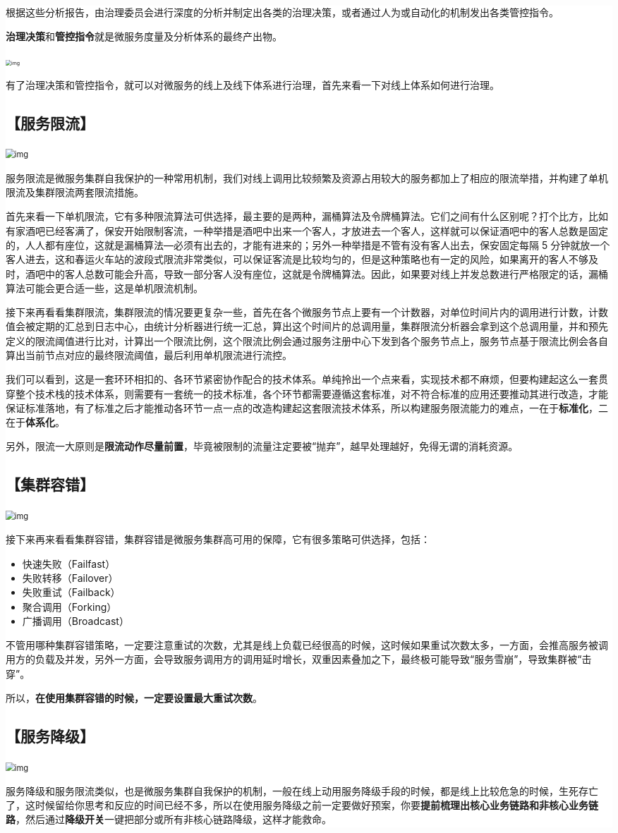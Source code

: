 根据这些分析报告，由治理委员会进行深度的分析并制定出各类的治理决策，或者通过人为或自动化的机制发出各类管控指令。

**治理决策**和**管控指令**就是微服务度量及分析体系的最终产出物。

<img src="https://static001.infoq.cn/resource/image/d8/1a/d8e2cef327f6e00f5a8e71a6d621261a.png" alt="img" style="zoom:50%;" />



有了治理决策和管控指令，就可以对微服务的线上及线下体系进行治理，首先来看一下对线上体系如何进行治理。



## 【服务限流】

<img src="https://static001.infoq.cn/resource/image/b4/ac/b43b4203de4c4e748942fbf1fbc32eac.png" alt="img" style="zoom:80%;" />

服务限流是微服务集群自我保护的一种常用机制，我们对线上调用比较频繁及资源占用较大的服务都加上了相应的限流举措，并构建了单机限流及集群限流两套限流措施。

首先来看一下单机限流，它有多种限流算法可供选择，最主要的是两种，漏桶算法及令牌桶算法。它们之间有什么区别呢？打个比方，比如有家酒吧已经客满了，保安开始限制客流，一种举措是酒吧中出来一个客人，才放进去一个客人，这样就可以保证酒吧中的客人总数是固定的，人人都有座位，这就是漏桶算法—必须有出去的，才能有进来的；另外一种举措是不管有没有客人出去，保安固定每隔 5 分钟就放一个客人进去，这和春运火车站的波段式限流非常类似，可以保证客流是比较均匀的，但是这种策略也有一定的风险，如果离开的客人不够及时，酒吧中的客人总数可能会升高，导致一部分客人没有座位，这就是令牌桶算法。因此，如果要对线上并发总数进行严格限定的话，漏桶算法可能会更合适一些，这是单机限流机制。

接下来再看看集群限流，集群限流的情况要更复杂一些，首先在各个微服务节点上要有一个计数器，对单位时间片内的调用进行计数，计数值会被定期的汇总到日志中心，由统计分析器进行统一汇总，算出这个时间片的总调用量，集群限流分析器会拿到这个总调用量，并和预先定义的限流阈值进行比对，计算出一个限流比例，这个限流比例会通过服务注册中心下发到各个服务节点上，服务节点基于限流比例会各自算出当前节点对应的最终限流阈值，最后利用单机限流进行流控。

我们可以看到，这是一套环环相扣的、各环节紧密协作配合的技术体系。单纯拎出一个点来看，实现技术都不麻烦，但要构建起这么一套贯穿整个技术栈的技术体系，则需要有一套统一的技术标准，各个环节都需要遵循这套标准，对不符合标准的应用还要推动其进行改造，才能保证标准落地，有了标准之后才能推动各环节一点一点的改造构建起这套限流技术体系，所以构建服务限流能力的难点，一在于**标准化**，二在于**体系化**。

另外，限流一大原则是**限流动作尽量前置**，毕竟被限制的流量注定要被“抛弃”，越早处理越好，免得无谓的消耗资源。



## 【集群容错】

<img src="https://static001.infoq.cn/resource/image/2d/28/2d0a6e43aa8c9e27b1dd37c6b43f3128.png" alt="img" style="zoom:80%;" />

接下来再来看看集群容错，集群容错是微服务集群高可用的保障，它有很多策略可供选择，包括：

- 快速失败（Failfast）
- 失败转移（Failover）
- 失败重试（Failback）
- 聚合调用（Forking）
- 广播调用（Broadcast）

不管用哪种集群容错策略，一定要注意重试的次数，尤其是线上负载已经很高的时候，这时候如果重试次数太多，一方面，会推高服务被调用方的负载及并发，另外一方面，会导致服务调用方的调用延时增长，双重因素叠加之下，最终极可能导致“服务雪崩”，导致集群被“击穿”。

所以，**在使用集群容错的时候，一定要设置最大重试次数**。



## 【服务降级】

<img src="https://static001.infoq.cn/resource/image/4b/65/4b7b1f043326a22eea4b4a4ab05e4465.png" alt="img" style="zoom:80%;" />

服务降级和服务限流类似，也是微服务集群自我保护的机制，一般在线上动用服务降级手段的时候，都是线上比较危急的时候，生死存亡了，这时候留给你思考和反应的时间已经不多，所以在使用服务降级之前一定要做好预案，你要**提前梳理出核心业务链路和非核心业务链路**，然后通过**降级开关**一键把部分或所有非核心链路降级，这样才能救命。
